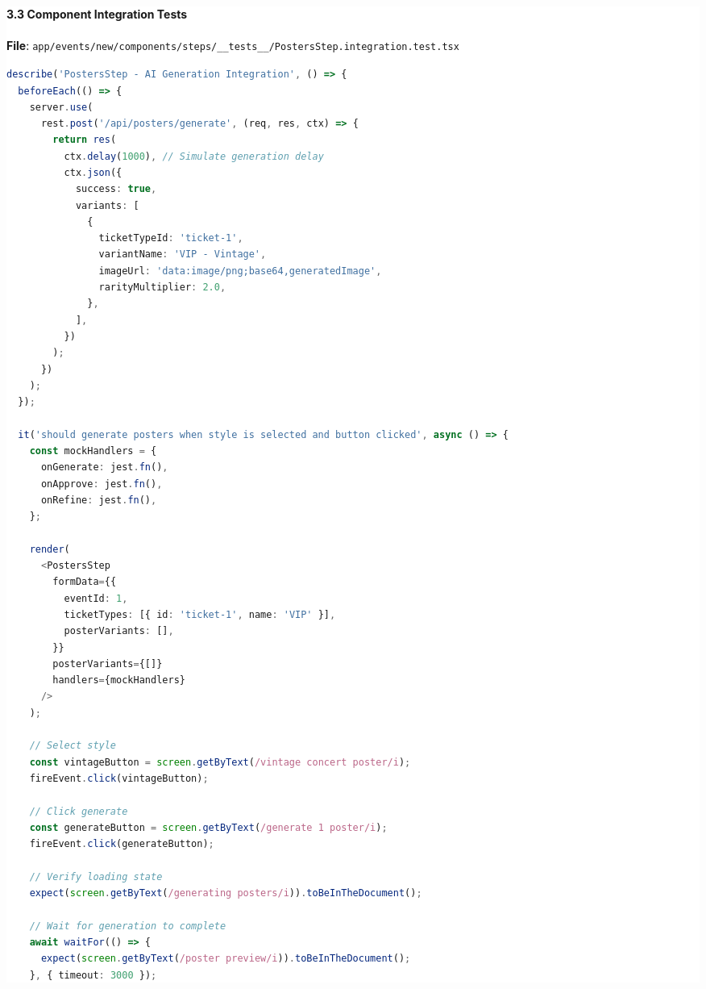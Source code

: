 ```typescript
```

#### 3.3 Component Integration Tests

**File**: `app/events/new/components/steps/__tests__/PostersStep.integration.test.tsx`

```typescript
describe('PostersStep - AI Generation Integration', () => {
  beforeEach(() => {
    server.use(
      rest.post('/api/posters/generate', (req, res, ctx) => {
        return res(
          ctx.delay(1000), // Simulate generation delay
          ctx.json({
            success: true,
            variants: [
              {
                ticketTypeId: 'ticket-1',
                variantName: 'VIP - Vintage',
                imageUrl: 'data:image/png;base64,generatedImage',
                rarityMultiplier: 2.0,
              },
            ],
          })
        );
      })
    );
  });

  it('should generate posters when style is selected and button clicked', async () => {
    const mockHandlers = {
      onGenerate: jest.fn(),
      onApprove: jest.fn(),
      onRefine: jest.fn(),
    };

    render(
      <PostersStep
        formData={{
          eventId: 1,
          ticketTypes: [{ id: 'ticket-1', name: 'VIP' }],
          posterVariants: [],
        }}
        posterVariants={[]}
        handlers={mockHandlers}
      />
    );

    // Select style
    const vintageButton = screen.getByText(/vintage concert poster/i);
    fireEvent.click(vintageButton);

    // Click generate
    const generateButton = screen.getByText(/generate 1 poster/i);
    fireEvent.click(generateButton);

    // Verify loading state
    expect(screen.getByText(/generating posters/i)).toBeInTheDocument();

    // Wait for generation to complete
    await waitFor(() => {
      expect(screen.getByText(/poster preview/i)).toBeInTheDocument();
    }, { timeout: 3000 });

```